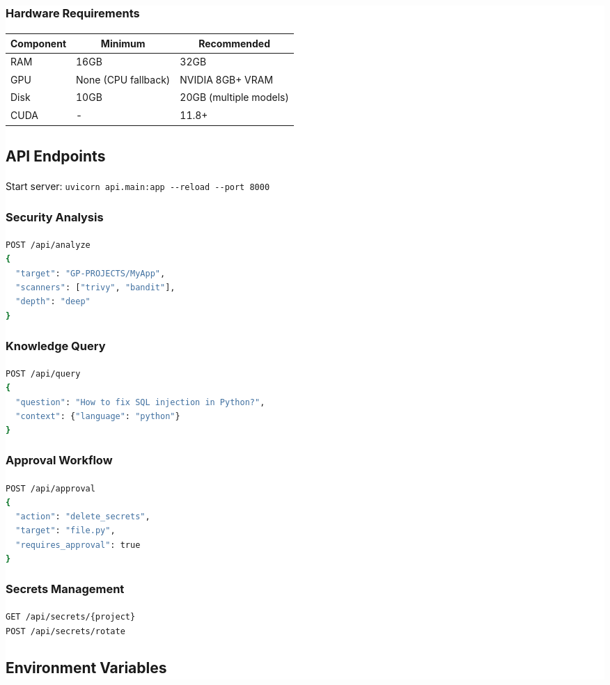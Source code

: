 ### Hardware Requirements
| Component | Minimum | Recommended |
|-----------|---------|-------------|
| RAM | 16GB | 32GB |
| GPU | None (CPU fallback) | NVIDIA 8GB+ VRAM |
| Disk | 10GB | 20GB (multiple models) |
| CUDA | - | 11.8+ |

## API Endpoints

Start server: `uvicorn api.main:app --reload --port 8000`

### Security Analysis
```bash
POST /api/analyze
{
  "target": "GP-PROJECTS/MyApp",
  "scanners": ["trivy", "bandit"],
  "depth": "deep"
}
```

### Knowledge Query
```bash
POST /api/query
{
  "question": "How to fix SQL injection in Python?",
  "context": {"language": "python"}
}
```

### Approval Workflow
```bash
POST /api/approval
{
  "action": "delete_secrets",
  "target": "file.py",
  "requires_approval": true
}
```

### Secrets Management
```bash
GET /api/secrets/{project}
POST /api/secrets/rotate
```

## Environment Variables
